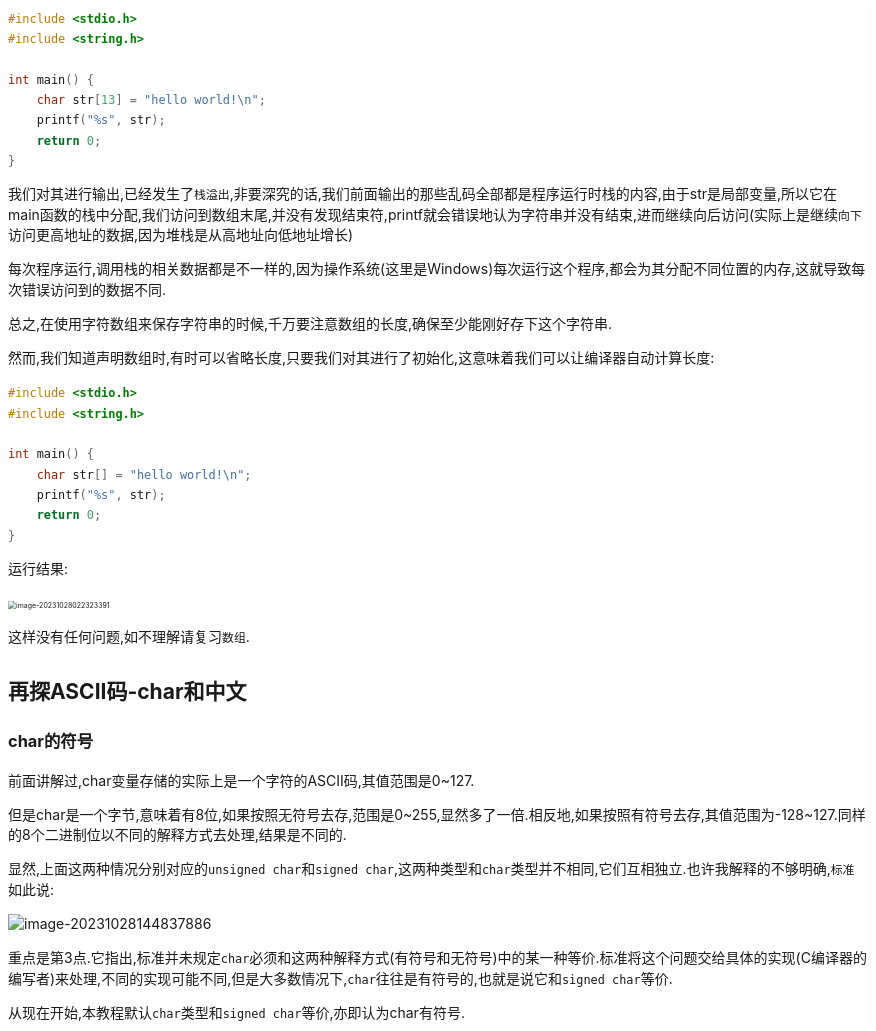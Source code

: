 ```c
#include <stdio.h>
#include <string.h>

int main() {
    char str[13] = "hello world!\n";
    printf("%s", str);
    return 0;
}
```

我们对其进行输出,已经发生了`栈溢出`,非要深究的话,我们前面输出的那些乱码全部都是程序运行时栈的内容,由于str是局部变量,所以它在main函数的栈中分配,我们访问到数组末尾,并没有发现结束符,printf就会错误地认为字符串并没有结束,进而继续向后访问(实际上是继续`向下`访问更高地址的数据,因为堆栈是从高地址向低地址增长)

每次程序运行,调用栈的相关数据都是不一样的,因为操作系统(这里是Windows)每次运行这个程序,都会为其分配不同位置的内存,这就导致每次错误访问到的数据不同.

总之,在使用字符数组来保存字符串的时候,千万要注意数组的长度,确保至少能刚好存下这个字符串.



然而,我们知道声明数组时,有时可以省略长度,只要我们对其进行了初始化,这意味着我们可以让编译器自动计算长度:

```c
#include <stdio.h>
#include <string.h>

int main() {
    char str[] = "hello world!\n";
    printf("%s", str);
    return 0;
}
```

运行结果:

<img src="https://typora-blogs-pic.oss-cn-beijing.aliyuncs.com/img/image-20231028022323391.png" alt="image-20231028022323391" style="zoom:50%;" />

这样没有任何问题,如不理解请复习`数组`.

## 再探ASCII码-char和中文

### char的符号

前面讲解过,char变量存储的实际上是一个字符的ASCII码,其值范围是0~127.

但是char是一个字节,意味着有8位,如果按照无符号去存,范围是0~255,显然多了一倍.相反地,如果按照有符号去存,其值范围为-128~127.同样的8个二进制位以不同的解释方式去处理,结果是不同的.

显然,上面这两种情况分别对应的`unsigned char`和`signed char`,这两种类型和`char`类型并不相同,它们互相独立.也许我解释的不够明确,`标准`如此说:

![image-20231028144837886](https://typora-blogs-pic.oss-cn-beijing.aliyuncs.com/img/image-20231028144837886.png)

重点是第3点.它指出,标准并未规定`char`必须和这两种解释方式(有符号和无符号)中的某一种等价.标准将这个问题交给具体的实现(C编译器的编写者)来处理,不同的实现可能不同,但是大多数情况下,`char`往往是有符号的,也就是说它和`signed char`等价.

从现在开始,本教程默认`char`类型和`signed char`等价,亦即认为char有符号.
